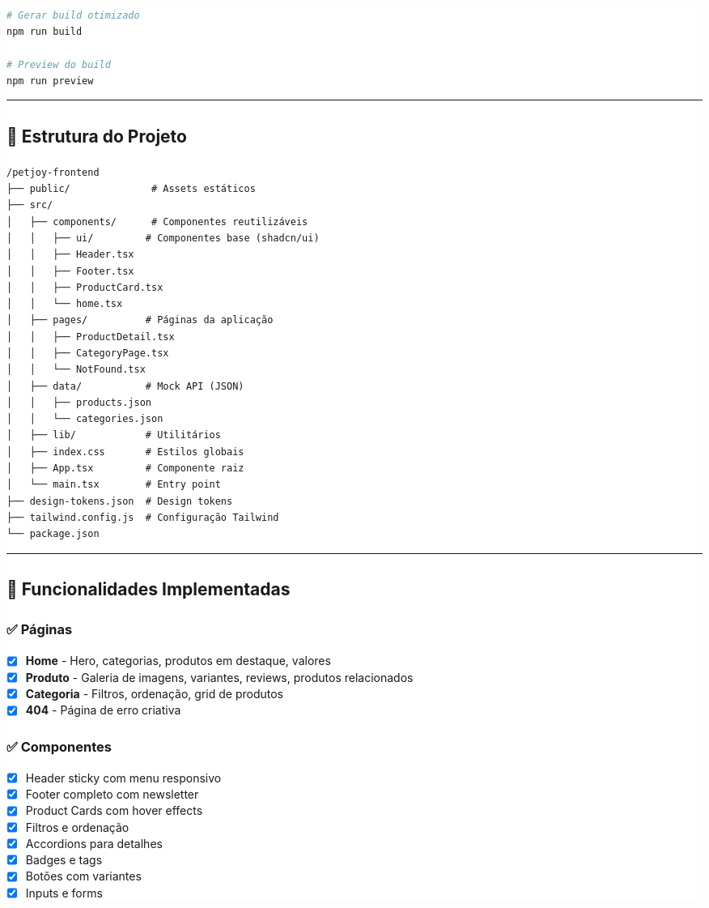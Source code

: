 ```bash
# Gerar build otimizado
npm run build

# Preview do build
npm run preview
```

---

## 📁 Estrutura do Projeto

```
/petjoy-frontend
├── public/              # Assets estáticos
├── src/
│   ├── components/      # Componentes reutilizáveis
│   │   ├── ui/         # Componentes base (shadcn/ui)
│   │   ├── Header.tsx
│   │   ├── Footer.tsx
│   │   ├── ProductCard.tsx
│   │   └── home.tsx
│   ├── pages/          # Páginas da aplicação
│   │   ├── ProductDetail.tsx
│   │   ├── CategoryPage.tsx
│   │   └── NotFound.tsx
│   ├── data/           # Mock API (JSON)
│   │   ├── products.json
│   │   └── categories.json
│   ├── lib/            # Utilitários
│   ├── index.css       # Estilos globais
│   ├── App.tsx         # Componente raiz
│   └── main.tsx        # Entry point
├── design-tokens.json  # Design tokens
├── tailwind.config.js  # Configuração Tailwind
└── package.json
```

---

## 🎯 Funcionalidades Implementadas

### ✅ Páginas
- [x] **Home** - Hero, categorias, produtos em destaque, valores
- [x] **Produto** - Galeria de imagens, variantes, reviews, produtos relacionados
- [x] **Categoria** - Filtros, ordenação, grid de produtos
- [x] **404** - Página de erro criativa

### ✅ Componentes
- [x] Header sticky com menu responsivo
- [x] Footer completo com newsletter
- [x] Product Cards com hover effects
- [x] Filtros e ordenação
- [x] Accordions para detalhes
- [x] Badges e tags
- [x] Botões com variantes
- [x] Inputs e forms
